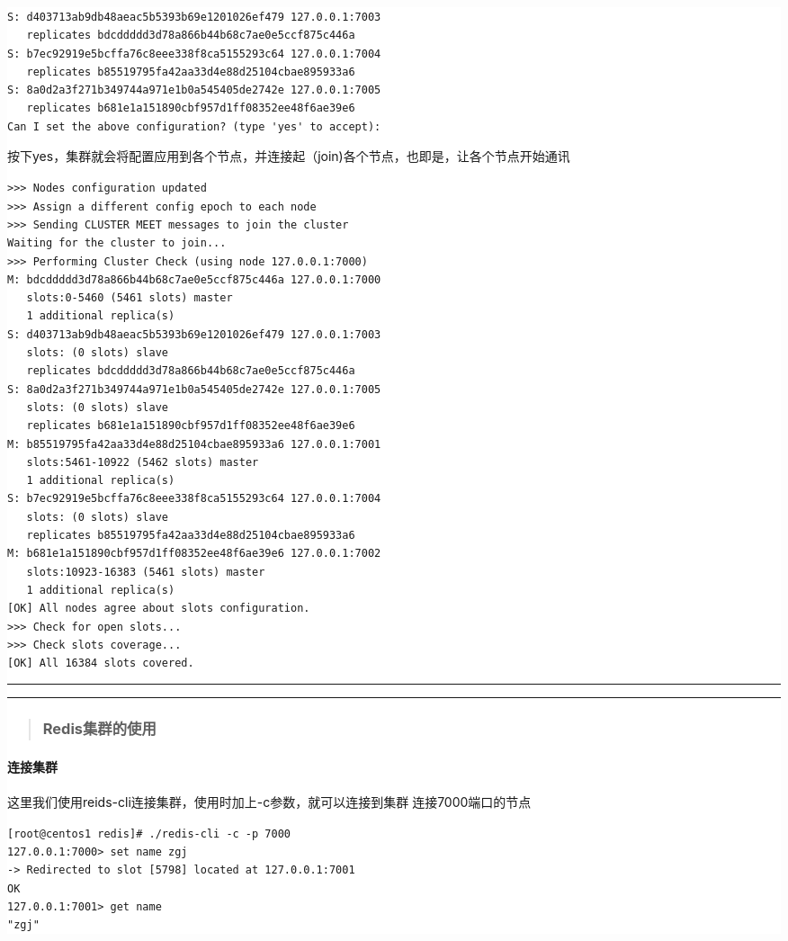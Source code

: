 ```shell
S: d403713ab9db48aeac5b5393b69e1201026ef479 127.0.0.1:7003
   replicates bdcddddd3d78a866b44b68c7ae0e5ccf875c446a
S: b7ec92919e5bcffa76c8eee338f8ca5155293c64 127.0.0.1:7004
   replicates b85519795fa42aa33d4e88d25104cbae895933a6
S: 8a0d2a3f271b349744a971e1b0a545405de2742e 127.0.0.1:7005
   replicates b681e1a151890cbf957d1ff08352ee48f6ae39e6
Can I set the above configuration? (type 'yes' to accept):
```
按下yes，集群就会将配置应用到各个节点，并连接起（join)各个节点，也即是，让各个节点开始通讯


```shell
>>> Nodes configuration updated
>>> Assign a different config epoch to each node
>>> Sending CLUSTER MEET messages to join the cluster
Waiting for the cluster to join...
>>> Performing Cluster Check (using node 127.0.0.1:7000)
M: bdcddddd3d78a866b44b68c7ae0e5ccf875c446a 127.0.0.1:7000
   slots:0-5460 (5461 slots) master
   1 additional replica(s)
S: d403713ab9db48aeac5b5393b69e1201026ef479 127.0.0.1:7003
   slots: (0 slots) slave
   replicates bdcddddd3d78a866b44b68c7ae0e5ccf875c446a
S: 8a0d2a3f271b349744a971e1b0a545405de2742e 127.0.0.1:7005
   slots: (0 slots) slave
   replicates b681e1a151890cbf957d1ff08352ee48f6ae39e6
M: b85519795fa42aa33d4e88d25104cbae895933a6 127.0.0.1:7001
   slots:5461-10922 (5462 slots) master
   1 additional replica(s)
S: b7ec92919e5bcffa76c8eee338f8ca5155293c64 127.0.0.1:7004
   slots: (0 slots) slave
   replicates b85519795fa42aa33d4e88d25104cbae895933a6
M: b681e1a151890cbf957d1ff08352ee48f6ae39e6 127.0.0.1:7002
   slots:10923-16383 (5461 slots) master
   1 additional replica(s)
[OK] All nodes agree about slots configuration.
>>> Check for open slots...
>>> Check slots coverage...
[OK] All 16384 slots covered.
```


---
---

> ### Redis集群的使用

#### 连接集群
这里我们使用reids-cli连接集群，使用时加上-c参数，就可以连接到集群
连接7000端口的节点


```shell
[root@centos1 redis]# ./redis-cli -c -p 7000
127.0.0.1:7000> set name zgj
-> Redirected to slot [5798] located at 127.0.0.1:7001
OK
127.0.0.1:7001> get name
"zgj"
```
